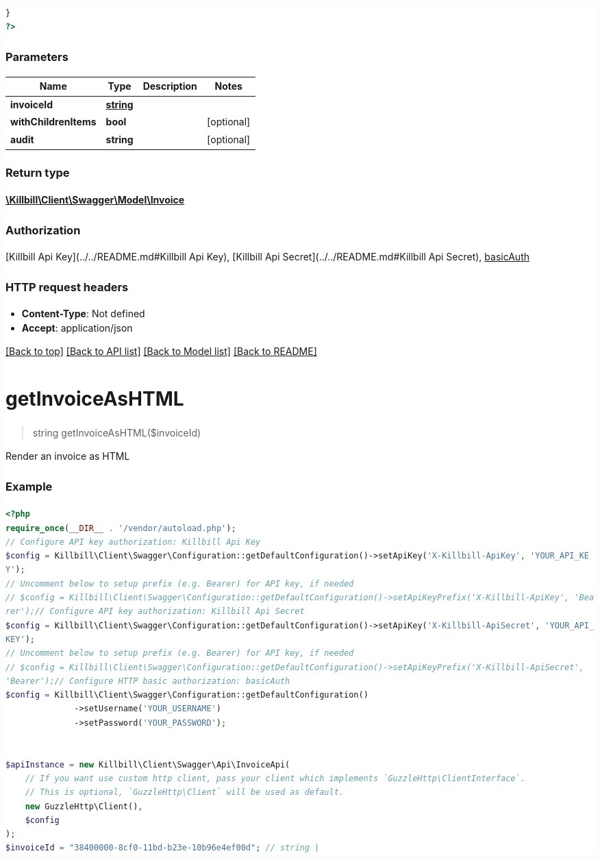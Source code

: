 ```php
}
?>
```

### Parameters

Name | Type | Description  | Notes
------------- | ------------- | ------------- | -------------
 **invoiceId** | [**string**](../Model/.md)|  |
 **withChildrenItems** | **bool**|  | [optional]
 **audit** | **string**|  | [optional]

### Return type

[**\Killbill\Client\Swagger\Model\Invoice**](../Model/Invoice.md)

### Authorization

[Killbill Api Key](../../README.md#Killbill Api Key), [Killbill Api Secret](../../README.md#Killbill Api Secret), [basicAuth](../../README.md#basicAuth)

### HTTP request headers

 - **Content-Type**: Not defined
 - **Accept**: application/json

[[Back to top]](#) [[Back to API list]](../../README.md#documentation-for-api-endpoints) [[Back to Model list]](../../README.md#documentation-for-models) [[Back to README]](../../README.md)

# **getInvoiceAsHTML**
> string getInvoiceAsHTML($invoiceId)

Render an invoice as HTML

### Example
```php
<?php
require_once(__DIR__ . '/vendor/autoload.php');
// Configure API key authorization: Killbill Api Key
$config = Killbill\Client\Swagger\Configuration::getDefaultConfiguration()->setApiKey('X-Killbill-ApiKey', 'YOUR_API_KEY');
// Uncomment below to setup prefix (e.g. Bearer) for API key, if needed
// $config = Killbill\Client\Swagger\Configuration::getDefaultConfiguration()->setApiKeyPrefix('X-Killbill-ApiKey', 'Bearer');// Configure API key authorization: Killbill Api Secret
$config = Killbill\Client\Swagger\Configuration::getDefaultConfiguration()->setApiKey('X-Killbill-ApiSecret', 'YOUR_API_KEY');
// Uncomment below to setup prefix (e.g. Bearer) for API key, if needed
// $config = Killbill\Client\Swagger\Configuration::getDefaultConfiguration()->setApiKeyPrefix('X-Killbill-ApiSecret', 'Bearer');// Configure HTTP basic authorization: basicAuth
$config = Killbill\Client\Swagger\Configuration::getDefaultConfiguration()
              ->setUsername('YOUR_USERNAME')
              ->setPassword('YOUR_PASSWORD');


$apiInstance = new Killbill\Client\Swagger\Api\InvoiceApi(
    // If you want use custom http client, pass your client which implements `GuzzleHttp\ClientInterface`.
    // This is optional, `GuzzleHttp\Client` will be used as default.
    new GuzzleHttp\Client(),
    $config
);
$invoiceId = "38400000-8cf0-11bd-b23e-10b96e4ef00d"; // string | 

```